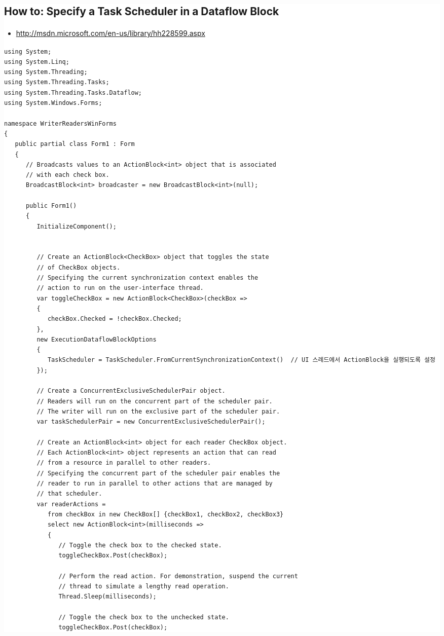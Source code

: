   
  
## How to: Specify a Task Scheduler in a Dataflow Block
- http://msdn.microsoft.com/en-us/library/hh228599.aspx
  
```
using System;
using System.Linq;
using System.Threading;
using System.Threading.Tasks;
using System.Threading.Tasks.Dataflow;
using System.Windows.Forms;

namespace WriterReadersWinForms
{
   public partial class Form1 : Form
   {
	  // Broadcasts values to an ActionBlock<int> object that is associated 
	  // with each check box.
	  BroadcastBlock<int> broadcaster = new BroadcastBlock<int>(null);

	  public Form1()
	  {         
		 InitializeComponent();


		 // Create an ActionBlock<CheckBox> object that toggles the state 
		 // of CheckBox objects. 
		 // Specifying the current synchronization context enables the  
		 // action to run on the user-interface thread. 
		 var toggleCheckBox = new ActionBlock<CheckBox>(checkBox =>
		 {
			checkBox.Checked = !checkBox.Checked;
		 }, 
		 new ExecutionDataflowBlockOptions
		 {
			TaskScheduler = TaskScheduler.FromCurrentSynchronizationContext()  // UI 스레드에서 ActionBlock을 실행되도록 설정
		 });

		 // Create a ConcurrentExclusiveSchedulerPair object. 
		 // Readers will run on the concurrent part of the scheduler pair. 
		 // The writer will run on the exclusive part of the scheduler pair. 
		 var taskSchedulerPair = new ConcurrentExclusiveSchedulerPair();

		 // Create an ActionBlock<int> object for each reader CheckBox object. 
		 // Each ActionBlock<int> object represents an action that can read  
		 // from a resource in parallel to other readers. 
		 // Specifying the concurrent part of the scheduler pair enables the  
		 // reader to run in parallel to other actions that are managed by  
		 // that scheduler. 
		 var readerActions = 
			from checkBox in new CheckBox[] {checkBox1, checkBox2, checkBox3}
			select new ActionBlock<int>(milliseconds =>
			{
			   // Toggle the check box to the checked state.
			   toggleCheckBox.Post(checkBox);

			   // Perform the read action. For demonstration, suspend the current 
			   // thread to simulate a lengthy read operation.
			   Thread.Sleep(milliseconds);

			   // Toggle the check box to the unchecked state.
			   toggleCheckBox.Post(checkBox);
```